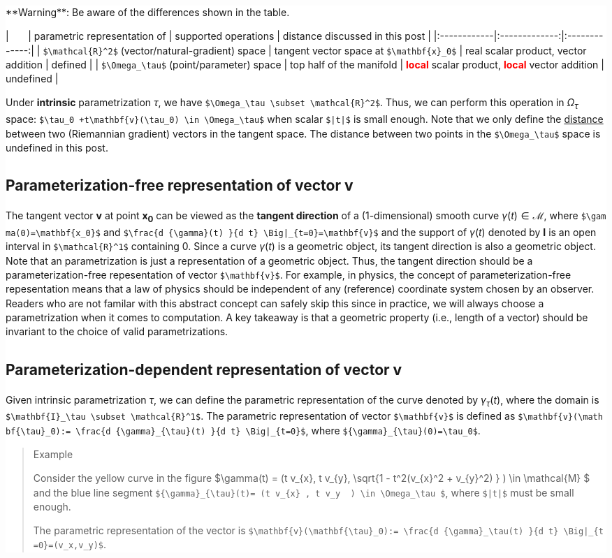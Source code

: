 

<div class="notice--danger" markdown="1">
**Warning**:
Be aware of the differences shown in the table.
</div>

|   &nbsp; &nbsp; &nbsp;    |   parametric representation of   |     supported operations   |      distance  discussed in this post  |
|:------------|:-------------:|:-------------:|
|  `$\mathcal{R}^2$` (vector/natural-gradient) space |   tangent vector space at `$\mathbf{x}_0$`  | real scalar product, vector addition  | defined |
|   `$\Omega_\tau$` (point/parameter) space | top half of the manifold  |  <span style="color:red"> **local** </span> scalar product, <span style="color:red">**local** </span> vector addition   |  undefined |

Under **intrinsic** parametrization $\tau$, we have `$\Omega_\tau \subset \mathcal{R}^2$`. Thus, we can perform this operation in $\Omega_\tau$ space: `$\tau_0 +t\mathbf{v}(\tau_0) \in \Omega_\tau$` when scalar `$|t|$` is small enough. Note that we only define the [distance](#weighted-norm-induced-by-the-fisher-rao-metric) between two (Riemannian gradient) vectors in the tangent space. The distance between two points in the `$\Omega_\tau$` space is undefined in this post. 



## Parameterization-free representation of  vector $\mathbf{v}$

The tangent vector $\mathbf{v}$ at point $\mathbf{x_0}$  can be viewed as the **tangent direction** of a (1-dimensional) smooth curve $\gamma(t) \in \mathcal{M}$, where `$\gamma(0)=\mathbf{x_0}$` and   `$\frac{d {\gamma}(t) }{d t} \Big|_{t=0}=\mathbf{v}$` and the support of $\gamma(t)$ denoted by $\mathbf{I}$ is an open interval in  `$\mathcal{R}^1$` containing 0. 
Since a curve $\gamma(t)$ is a geometric object,  its tangent direction is also a geometric object.
Note that an parametrization is just a representation of a geometric object.
Thus, the tangent direction should be a parameterization-free repesentation of vector `$\mathbf{v}$`. 
For example, in physics, the concept of parameterization-free repesentation means that a law of physics should be independent of any (reference) coordinate system chosen by an observer.
Readers who are not familar with this abstract concept can safely skip this since in practice, we will always choose a
parametrization when it comes to computation.
A key takeaway is that a geometric property (i.e., length of a vector) should be invariant to the choice of valid parametrizations.


## Parameterization-dependent representation of vector $\mathbf{v}$

Given intrinsic parametrization $\tau$, we can define the parametric representation of the curve denoted by ${\gamma}_\tau(t)$, where the domain is `$\mathbf{I}_\tau \subset \mathcal{R}^1$`.
The parametric representation of vector `$\mathbf{v}$` is defined as `$\mathbf{v}(\mathbf{\tau}_0):= \frac{d {\gamma}_{\tau}(t) }{d t} \Big|_{t=0}$`, where `${\gamma}_{\tau}(0)=\tau_0$`. 


>Example
>
>Consider the yellow curve in the figure $\gamma(t) = (t v_{x}, t v_{y}, \sqrt{1 - t^2(v_{x}^2 + v_{y}^2) } ) \in \mathcal{M} $ 
>and the blue line segment `${\gamma}_{\tau}(t)= (t v_{x} , t v_y  ) \in \Omega_\tau $`, where `$|t|$` must be small enough. 
>
>The parametric  representation of the vector is `$\mathbf{v}(\mathbf{\tau}_0):= \frac{d {\gamma}_\tau(t) }{d t} \Big|_{t=0}=(v_x,v_y)$`.

